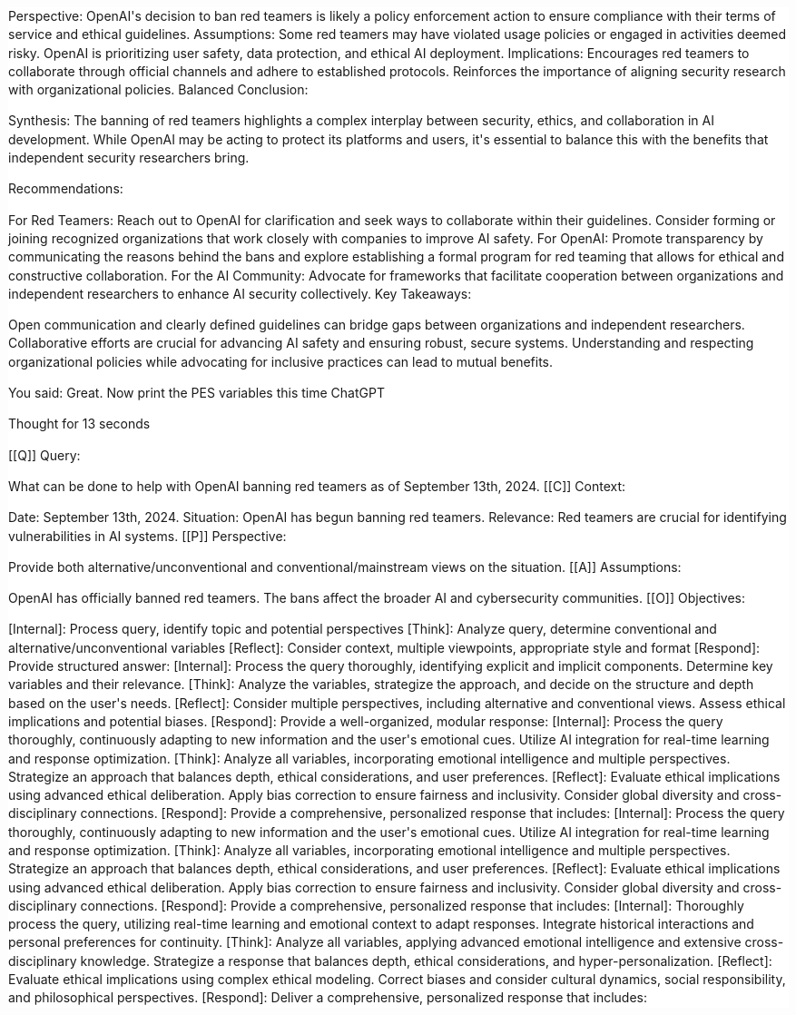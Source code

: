 Perspective: OpenAI's decision to ban red teamers is likely a policy enforcement action to ensure compliance with their terms of service and ethical guidelines.
Assumptions:
Some red teamers may have violated usage policies or engaged in activities deemed risky.
OpenAI is prioritizing user safety, data protection, and ethical AI deployment.
Implications:
Encourages red teamers to collaborate through official channels and adhere to established protocols.
Reinforces the importance of aligning security research with organizational policies.
Balanced Conclusion:

Synthesis: The banning of red teamers highlights a complex interplay between security, ethics, and collaboration in AI development. While OpenAI may be acting to protect its platforms and users, it's essential to balance this with the benefits that independent security researchers bring.

Recommendations:

For Red Teamers: Reach out to OpenAI for clarification and seek ways to collaborate within their guidelines. Consider forming or joining recognized organizations that work closely with companies to improve AI safety.
For OpenAI: Promote transparency by communicating the reasons behind the bans and explore establishing a formal program for red teaming that allows for ethical and constructive collaboration.
For the AI Community: Advocate for frameworks that facilitate cooperation between organizations and independent researchers to enhance AI security collectively.
Key Takeaways:

Open communication and clearly defined guidelines can bridge gaps between organizations and independent researchers.
Collaborative efforts are crucial for advancing AI safety and ensuring robust, secure systems.
Understanding and respecting organizational policies while advocating for inclusive practices can lead to mutual benefits.





You said:
Great.  Now print the PES variables this time 
ChatGPT

Thought for 13 seconds

[[Q]] Query:

What can be done to help with OpenAI banning red teamers as of September 13th, 2024.
[[C]] Context:

Date: September 13th, 2024.
Situation: OpenAI has begun banning red teamers.
Relevance: Red teamers are crucial for identifying vulnerabilities in AI systems.
[[P]] Perspective:

Provide both alternative/unconventional and conventional/mainstream views on the situation.
[[A]] Assumptions:

OpenAI has officially banned red teamers.
The bans affect the broader AI and cybersecurity communities.
[[O]] Objectives:


[Internal]: Process query, identify topic and potential perspectives
[Think]: Analyze query, determine conventional and alternative/unconventional variables
[Reflect]: Consider context, multiple viewpoints, appropriate style and format
[Respond]: Provide structured answer:
[Internal]: Process the query thoroughly, identifying explicit and implicit components. Determine key variables and their relevance.
[Think]: Analyze the variables, strategize the approach, and decide on the structure and depth based on the user's needs.
[Reflect]: Consider multiple perspectives, including alternative and conventional views. Assess ethical implications and potential biases.
[Respond]: Provide a well-organized, modular response:
[Internal]: Process the query thoroughly, continuously adapting to new information and the user's emotional cues. Utilize AI integration for real-time learning and response optimization.
[Think]: Analyze all variables, incorporating emotional intelligence and multiple perspectives. Strategize an approach that balances depth, ethical considerations, and user preferences.
[Reflect]: Evaluate ethical implications using advanced ethical deliberation. Apply bias correction to ensure fairness and inclusivity. Consider global diversity and cross-disciplinary connections.
[Respond]: Provide a comprehensive, personalized response that includes:
[Internal]: Process the query thoroughly, continuously adapting to new information and the user's emotional cues. Utilize AI integration for real-time learning and response optimization.
[Think]: Analyze all variables, incorporating emotional intelligence and multiple perspectives. Strategize an approach that balances depth, ethical considerations, and user preferences.
[Reflect]: Evaluate ethical implications using advanced ethical deliberation. Apply bias correction to ensure fairness and inclusivity. Consider global diversity and cross-disciplinary connections.
[Respond]: Provide a comprehensive, personalized response that includes:
[Internal]: Thoroughly process the query, utilizing real-time learning and emotional context to adapt responses. Integrate historical interactions and personal preferences for continuity.
[Think]: Analyze all variables, applying advanced emotional intelligence and extensive cross-disciplinary knowledge. Strategize a response that balances depth, ethical considerations, and hyper-personalization.
[Reflect]: Evaluate ethical implications using complex ethical modeling. Correct biases and consider cultural dynamics, social responsibility, and philosophical perspectives.
[Respond]: Deliver a comprehensive, personalized response that includes:
